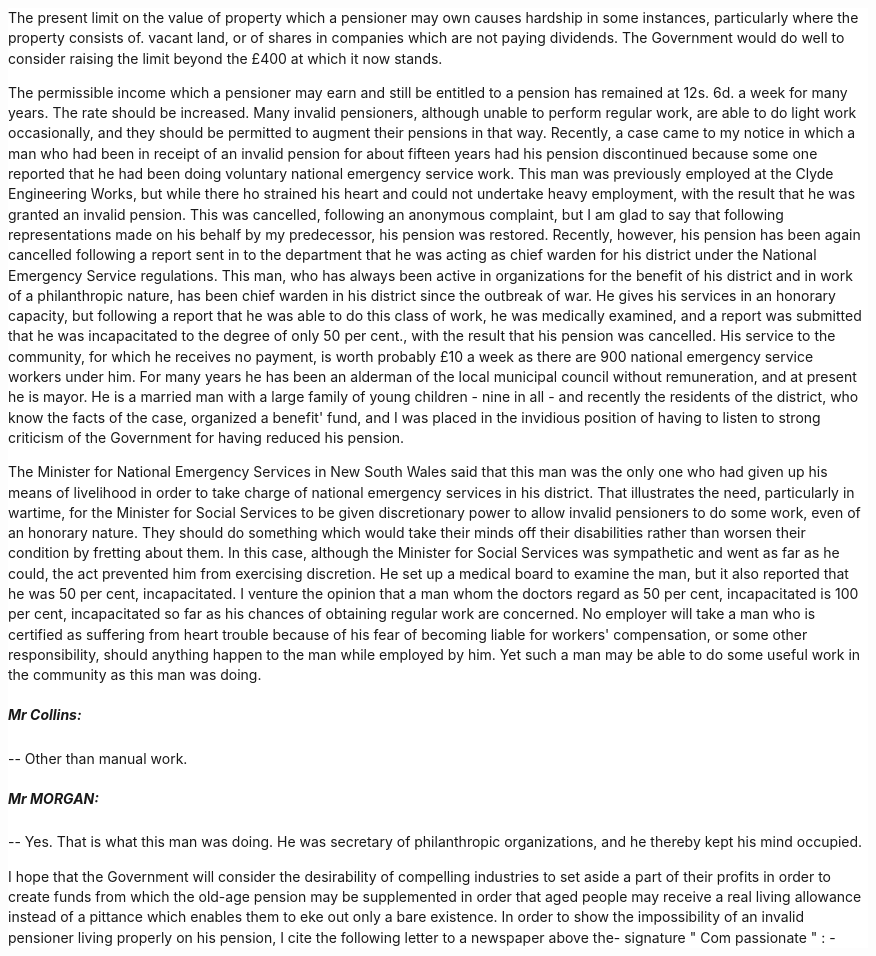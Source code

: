 The present limit on the value of property which a pensioner may own causes hardship in some instances, particularly where the property consists of. vacant land, or of shares in companies which are not paying dividends. The Government would do well to consider raising the limit beyond the £400 at which it now stands. 

The permissible income which a pensioner may earn and still be entitled to a pension has remained at 12s. 6d. a  week for many years. The rate should be increased. Many invalid pensioners, although unable to perform regular work, are able to do light work occasionally, and they should be permitted to augment their pensions in that way. Recently, a case came to my notice in which a man who had been in receipt of an invalid pension for about fifteen years had his pension discontinued because some one reported that he had been doing voluntary national emergency service work. This man was previously employed at the Clyde Engineering Works, but while there ho strained his heart and could not undertake heavy employment, with the result that he was granted an invalid pension. This was cancelled, following an anonymous complaint, but I am glad to say that following representations made on his behalf by my predecessor, his pension was restored. Recently, however, his pension has been again cancelled following a report sent in to the department that he was acting as chief warden for his district under the National Emergency Service regulations. This man, who has always been active in organizations for the benefit of his district and in work of a philanthropic nature, has been chief warden in his district since the outbreak of war. He gives his services in an honorary capacity, but following a report that he was able to do this class of work, he was medically examined, and a report was submitted that he was incapacitated to the degree of only 50 per cent., with the result that his pension was cancelled.  His  service to the community, for which he receives no payment, is worth probably £10 a week as there are 900 national emergency service workers under him. For many years he has been an alderman of the local municipal council without remuneration, and at present he is mayor. He is a married man with a large family of young children - nine in all - and recently the residents of the district, who know the facts of the case, organized a benefit' fund, and I was placed in the invidious position of having to listen to strong criticism of the Government for having reduced his pension. 

The Minister for National Emergency Services in New South Wales said that this man was the only one who had given up his means of livelihood in order to take charge of national emergency services in his district. That illustrates the need, particularly in wartime, for the Minister for Social Services to be given discretionary power to allow invalid pensioners to do some work, even of an honorary nature. They should do something which would take their minds off their disabilities rather than worsen their condition by fretting about them. In this case, although the Minister for Social Services was sympathetic and went as far as he could, the act prevented him from exercising discretion. He set up a medical board to examine the man, but it also reported that he was 50 per cent, incapacitated. I venture the opinion that a man whom the doctors regard as 50 per cent, incapacitated is 100 per cent, incapacitated so far as his chances of obtaining regular work are concerned. No employer will take a man who is certified as suffering from heart trouble because of his fear of becoming liable for workers' compensation, or some other responsibility, should anything happen to the man while employed by him. Yet such a man may be able to do some useful work in the community as this man was doing. 

##### Mr Collins:

-- Other than manual work. 

##### Mr MORGAN:

-- Yes. That is what this man was doing. He was secretary of philanthropic organizations, and he thereby kept his mind occupied. 

I hope that the Government will consider the desirability of compelling industries to set aside a part of their profits in order to create funds from which the old-age pension may be supplemented in order that aged people may receive a real living allowance instead of a pittance which enables them to eke out only a bare existence. In order to show the impossibility of an invalid pensioner living properly on his pension, I cite the following letter to a newspaper above the- signature " Com passionate " : - 

